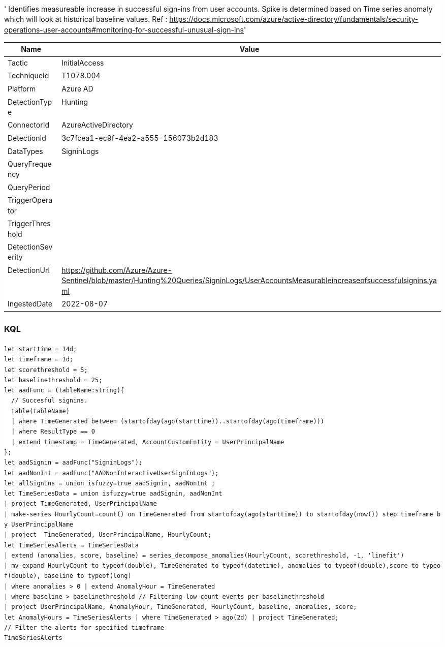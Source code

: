 ' Identifies measureable increase in successful sign-ins from user accounts.
Spike is determined based on Time series anomaly which will look at historical baseline values.
Ref : https://docs.microsoft.com/azure/active-directory/fundamentals/security-operations-user-accounts#monitoring-for-successful-unusual-sign-ins'

|Name | Value |
| --- | --- |
|Tactic | InitialAccess|
|TechniqueId | T1078.004|
|Platform | Azure AD|
|DetectionType | Hunting |
|ConnectorId | AzureActiveDirectory |
|DetectionId | 3c7fcea1-ec9f-4ea2-a555-156073b2d183 |
|DataTypes | SigninLogs |
|QueryFrequency |  |
|QueryPeriod |  |
|TriggerOperator |  |
|TriggerThreshold |  |
|DetectionSeverity |  |
|DetectionUrl | https://github.com/Azure/Azure-Sentinel/blob/master/Hunting%20Queries/SigninLogs/UserAccountsMeasurableincreaseofsuccessfulsignins.yaml |
|IngestedDate | 2022-08-07 |

### KQL
```kql
let starttime = 14d;
let timeframe = 1d;
let scorethreshold = 5;
let baselinethreshold = 25;
let aadFunc = (tableName:string){
  // Succesful signins.
  table(tableName)
  | where TimeGenerated between (startofday(ago(starttime))..startofday(ago(timeframe)))
  | where ResultType == 0
  | extend timestamp = TimeGenerated, AccountCustomEntity = UserPrincipalName
};
let aadSignin = aadFunc("SigninLogs");
let aadNonInt = aadFunc("AADNonInteractiveUserSignInLogs");
let allSignins = union isfuzzy=true aadSignin, aadNonInt ;
let TimeSeriesData = union isfuzzy=true aadSignin, aadNonInt 
| project TimeGenerated, UserPrincipalName
| make-series HourlyCount=count() on TimeGenerated from startofday(ago(starttime)) to startofday(now()) step timeframe by UserPrincipalName
| project  TimeGenerated, UserPrincipalName, HourlyCount;
let TimeSeriesAlerts = TimeSeriesData
| extend (anomalies, score, baseline) = series_decompose_anomalies(HourlyCount, scorethreshold, -1, 'linefit')
| mv-expand HourlyCount to typeof(double), TimeGenerated to typeof(datetime), anomalies to typeof(double),score to typeof(double), baseline to typeof(long)
| where anomalies > 0 | extend AnomalyHour = TimeGenerated
| where baseline > baselinethreshold // Filtering low count events per baselinethreshold
| project UserPrincipalName, AnomalyHour, TimeGenerated, HourlyCount, baseline, anomalies, score;
let AnomalyHours = TimeSeriesAlerts | where TimeGenerated > ago(2d) | project TimeGenerated;
// Filter the alerts for specified timeframe
TimeSeriesAlerts
```